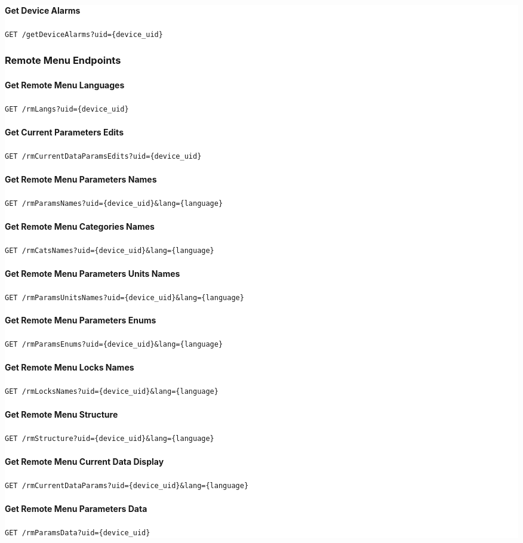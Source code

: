 #### Get Device Alarms
```
GET /getDeviceAlarms?uid={device_uid}
```

### Remote Menu Endpoints

#### Get Remote Menu Languages
```
GET /rmLangs?uid={device_uid}
```

#### Get Current Parameters Edits
```
GET /rmCurrentDataParamsEdits?uid={device_uid}
```

#### Get Remote Menu Parameters Names
```
GET /rmParamsNames?uid={device_uid}&lang={language}
```

#### Get Remote Menu Categories Names
```
GET /rmCatsNames?uid={device_uid}&lang={language}
```

#### Get Remote Menu Parameters Units Names
```
GET /rmParamsUnitsNames?uid={device_uid}&lang={language}
```

#### Get Remote Menu Parameters Enums
```
GET /rmParamsEnums?uid={device_uid}&lang={language}
```

#### Get Remote Menu Locks Names
```
GET /rmLocksNames?uid={device_uid}&lang={language}
```

#### Get Remote Menu Structure
```
GET /rmStructure?uid={device_uid}&lang={language}
```

#### Get Remote Menu Current Data Display
```
GET /rmCurrentDataParams?uid={device_uid}&lang={language}
```

#### Get Remote Menu Parameters Data
```
GET /rmParamsData?uid={device_uid}
```
